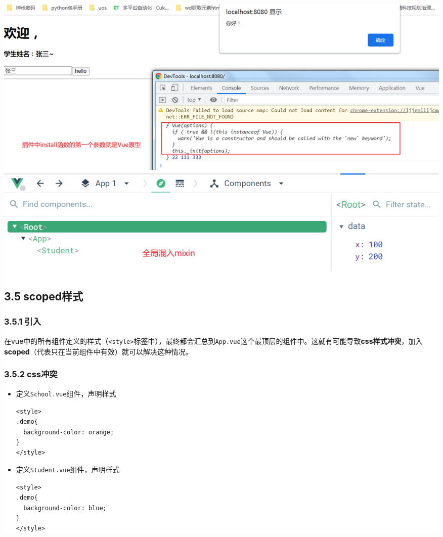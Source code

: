   <img src='img/Vue笔记/image-20230829162918613.png'>

  <img src='img/Vue笔记/image-20230829163006073.png'>

## 3.5 scoped样式

### 3.5.1 引入

在vue中的所有组件定义的样式（`<style>`标签中），最终都会汇总到`App.vue`这个最顶层的组件中。这就有可能导致**css样式冲突**，加入**scoped**（代表只在当前组件中有效）就可以解决这种情况。

### 3.5.2 css冲突

+ 定义`School.vue`组件，声明样式

  ```vue
  <style>
  .demo{
    background-color: orange;
  }
  </style>
  ```

+ 定义`Student.vue`组件，声明样式

  ```vue
  <style>
  .demo{
    background-color: blue;
  }
  </style>
  ```
